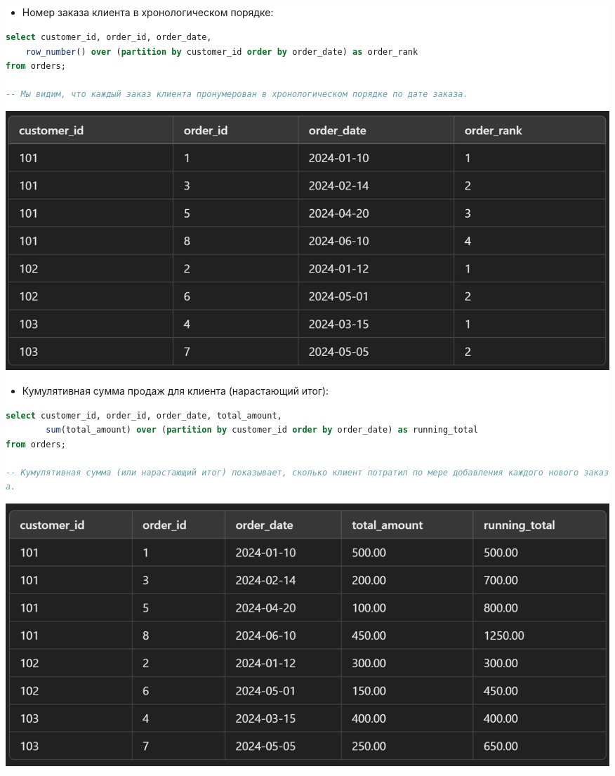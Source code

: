 - Номер заказа клиента в хронологическом порядке:
```sql
select customer_id, order_id, order_date,
	row_number() over (partition by customer_id order by order_date) as order_rank
from orders;

-- Мы видим, что каждый заказ клиента пронумерован в хронологическом порядке по дате заказа.
```
![](./images/module-16/window-functions-3.png)

- Кумулятивная сумма продаж для клиента (нарастающий итог):
```sql
select customer_id, order_id, order_date, total_amount,
		sum(total_amount) over (partition by customer_id order by order_date) as running_total
from orders;

-- Кумулятивная сумма (или нарастающий итог) показывает, сколько клиент потратил по мере добавления каждого нового заказа.
```
![](./images/module-16/window-functions-4.png)
